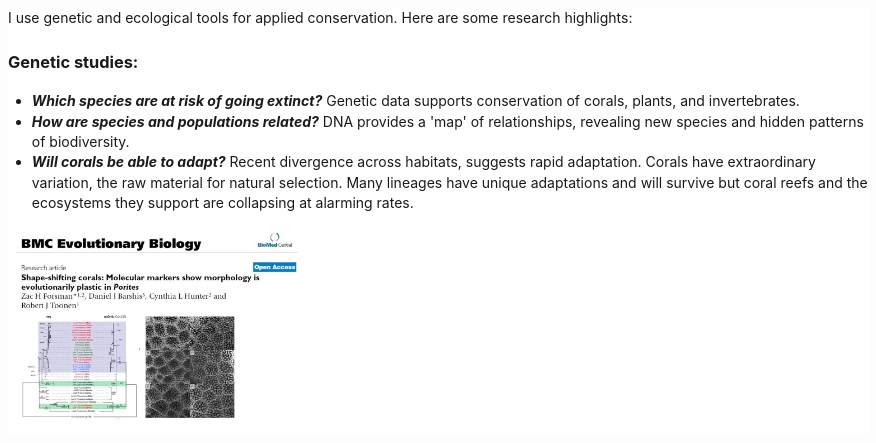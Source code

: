 I use genetic and ecological tools for applied conservation. Here are some research highlights:

### Genetic studies:

- ***Which species are at risk of going extinct?***  Genetic data supports conservation of corals, plants, and invertebrates.
- ***How are species and populations related?*** DNA provides a 'map' of relationships, revealing new species and hidden patterns of biodiversity.
- ***Will corals be able to adapt?*** Recent divergence across habitats, suggests rapid adaptation. Corals have extraordinary variation, the raw material for natural selection. Many lineages have unique adaptations and will survive but coral reefs and the ecosystems they support are collapsing at alarming rates.  

<style>
 {
  box-sizing: border-box;
}
.column {
  float: left;
  width: 33.33%;
  padding: 3px;
}
.row::after {
  content: "";
  clear: both;
  display: table;
}
</style>
<div class="row">
  <div class="column">
    <a href="https://bmcevolbiol.biomedcentral.com/articles/10.1186/1471-2148-9-45">
    <img src="/images/plastic.jpg" alt="micro-fragmentation" style="width:100%; border-radius: 10%;">
    </a>
  </div>